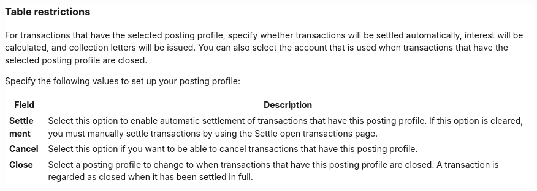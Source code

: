 ### 

### **Table restrictions**

For transactions that have the selected posting profile, specify whether transactions will be settled automatically, interest will be calculated, and collection letters will be issued. You can also select the account that is used when transactions that have the selected posting profile are closed.

Specify the following values to set up your posting profile:

| Field          | Description                                                                                                                                                                                                    |
|----------------|----------------------------------------------------------------------------------------------------------------------------------------------------------------------------------------------------------------|
| **Settlement** | Select this option to enable automatic settlement of transactions that have this posting profile. If this option is cleared, you must manually settle transactions by using the Settle open transactions page. |
| **Cancel**     | Select this option if you want to be able to cancel transactions that have this posting profile.                                                                                                               |
| **Close**      | Select a posting profile to change to when transactions that have this posting profile are closed. A transaction is regarded as closed when it has been settled in full.                                       |



